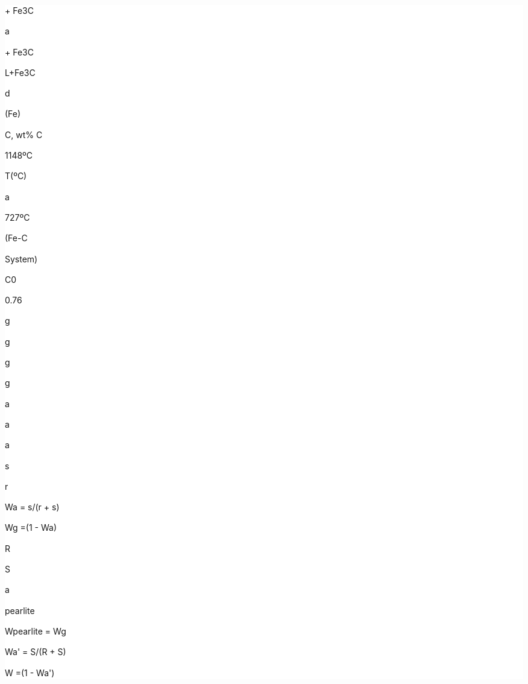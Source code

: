\+ Fe3C

a

\+ Fe3C

L+Fe3C

d

(Fe)

C, wt% C

1148ºC

T(ºC)

a

727ºC

(Fe-C

System)

C0

0.76

g

g

g

g

a

a

a

s

r

Wa = s/(r + s)

Wg =(1 - Wa)

R

S

a

pearlite

Wpearlite = Wg

Wa' = S/(R + S)

W =(1 - Wa')
